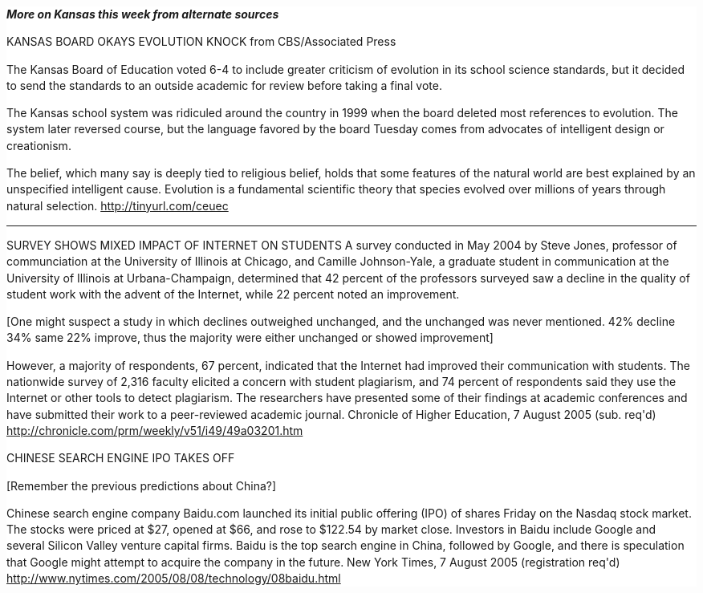 ***More on Kansas this week from alternate sources***

KANSAS BOARD OKAYS EVOLUTION KNOCK
from CBS/Associated Press

The Kansas Board of Education voted 6-4 to include greater criticism of
evolution in its school science standards, but it decided to send the
standards to an outside academic for review before taking a final vote.

The Kansas school system was ridiculed around the country in 1999 when the
board deleted most references to evolution. The system later reversed
course, but the language favored by the board Tuesday comes from advocates
of intelligent design or creationism.

The belief, which many say is deeply tied to religious belief, holds that
some features of the natural world are best explained by an unspecified
intelligent cause. Evolution is a fundamental scientific theory that
species evolved over millions of years through natural selection.
http://tinyurl.com/ceuec

***

SURVEY SHOWS MIXED IMPACT OF INTERNET ON STUDENTS
A survey conducted in May 2004 by Steve Jones, professor of
communciation at the University of Illinois at Chicago, and Camille
Johnson-Yale, a graduate student in communication at the University of
Illinois at Urbana-Champaign, determined that 42 percent of the
professors surveyed saw a decline in the quality of student work with
the advent of the Internet, while 22 percent noted an improvement.

[One might suspect a study in which declines outweighed unchanged,
and the unchanged was never mentioned.  42% decline 34% same 22% improve,
thus the majority were either unchanged or showed improvement]

However, a majority of respondents, 67 percent, indicated that the
Internet had improved their communication with students. The nationwide
survey of 2,316 faculty elicited a concern with student plagiarism, and
74 percent of respondents said they use the Internet or other tools to
detect plagiarism. The researchers have presented some of their
findings at academic conferences and have submitted their work to a
peer-reviewed academic journal.
Chronicle of Higher Education, 7 August 2005 (sub. req'd)
http://chronicle.com/prm/weekly/v51/i49/49a03201.htm


CHINESE SEARCH ENGINE IPO TAKES OFF

[Remember the previous predictions about China?]

Chinese search engine company Baidu.com launched its initial public
offering (IPO) of shares Friday on the Nasdaq stock market. The stocks
were priced at $27, opened at $66, and rose to $122.54 by market close.
Investors in Baidu include Google and several Silicon Valley venture
capital firms. Baidu is the top search engine in China, followed by
Google, and there is speculation that Google might attempt to acquire
the company in the future.
New York Times, 7 August 2005 (registration req'd)
http://www.nytimes.com/2005/08/08/technology/08baidu.html
